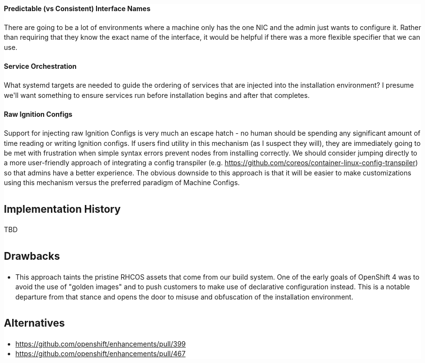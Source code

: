 #### Predictable (vs Consistent) Interface Names

There are going to be a lot of environments where a machine only has the one NIC and the admin just wants to configure it. Rather than requiring that they know the exact name of the interface, it would be helpful if there was a more flexible specifier that we can use.

#### Service Orchestration

What systemd targets are needed to guide the ordering of services that are injected into the installation environment? I presume we'll want something to ensure services run before installation begins and after that completes.

#### Raw Ignition Configs

Support for injecting raw Ignition Configs is very much an escape hatch - no human should be spending any significant amount of time reading or writing Ignition configs. If users find utility in this mechanism (as I suspect they will), they are immediately going to be met with frustration when simple syntax errors prevent nodes from installing correctly. We should consider jumping directly to a more user-friendly approach of integrating a config transpiler (e.g. https://github.com/coreos/container-linux-config-transpiler) so that admins have a better experience. The obvious downside to this approach is that it will be easier to make customizations using this mechanism versus the preferred paradigm of Machine Configs.

## Implementation History

TBD

## Drawbacks

- This approach taints the pristine RHCOS assets that come from our build system. One of the early goals of OpenShift 4 was to avoid the use of "golden images" and to push customers to make use of declarative configuration instead. This is a notable departure from that stance and opens the door to misuse and obfuscation of the installation environment.

## Alternatives

- https://github.com/openshift/enhancements/pull/399
- https://github.com/openshift/enhancements/pull/467
